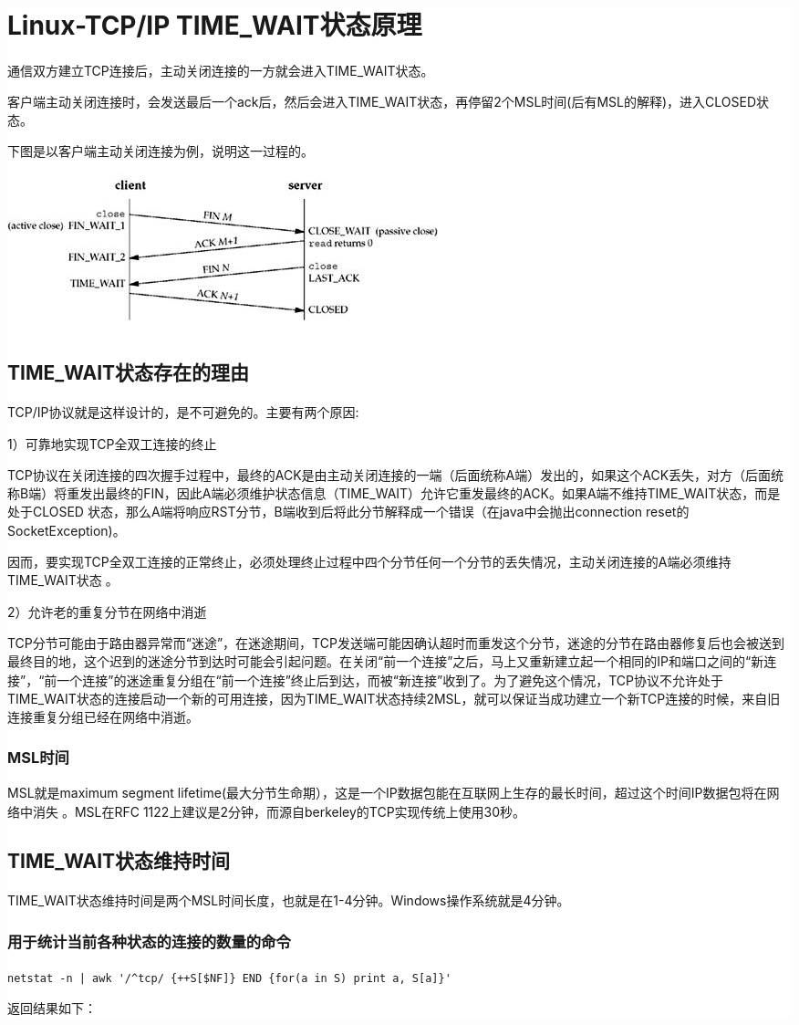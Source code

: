 # Linux-TCP/IP TIME_WAIT状态原理

通信双方建立TCP连接后，主动关闭连接的一方就会进入TIME_WAIT状态。

客户端主动关闭连接时，会发送最后一个ack后，然后会进入TIME_WAIT状态，再停留2个MSL时间(后有MSL的解释)，进入CLOSED状态。

下图是以客户端主动关闭连接为例，说明这一过程的。

![img](tcp.jpg)

## TIME_WAIT状态存在的理由

TCP/IP协议就是这样设计的，是不可避免的。主要有两个原因:

1）可靠地实现TCP全双工连接的终止

TCP协议在关闭连接的四次握手过程中，最终的ACK是由主动关闭连接的一端（后面统称A端）发出的，如果这个ACK丢失，对方（后面统称B端）将重发出最终的FIN，因此A端必须维护状态信息（TIME_WAIT）允许它重发最终的ACK。如果A端不维持TIME_WAIT状态，而是处于CLOSED 状态，那么A端将响应RST分节，B端收到后将此分节解释成一个错误（在java中会抛出connection reset的SocketException)。

因而，要实现TCP全双工连接的正常终止，必须处理终止过程中四个分节任何一个分节的丢失情况，主动关闭连接的A端必须维持TIME_WAIT状态 。

2）允许老的重复分节在网络中消逝 

TCP分节可能由于路由器异常而“迷途”，在迷途期间，TCP发送端可能因确认超时而重发这个分节，迷途的分节在路由器修复后也会被送到最终目的地，这个迟到的迷途分节到达时可能会引起问题。在关闭“前一个连接”之后，马上又重新建立起一个相同的IP和端口之间的“新连接”，“前一个连接”的迷途重复分组在“前一个连接”终止后到达，而被“新连接”收到了。为了避免这个情况，TCP协议不允许处于TIME_WAIT状态的连接启动一个新的可用连接，因为TIME_WAIT状态持续2MSL，就可以保证当成功建立一个新TCP连接的时候，来自旧连接重复分组已经在网络中消逝。


### MSL时间

MSL就是maximum segment lifetime(最大分节生命期），这是一个IP数据包能在互联网上生存的最长时间，超过这个时间IP数据包将在网络中消失 。MSL在RFC 1122上建议是2分钟，而源自berkeley的TCP实现传统上使用30秒。


## TIME_WAIT状态维持时间

TIME_WAIT状态维持时间是两个MSL时间长度，也就是在1-4分钟。Windows操作系统就是4分钟。

### 用于统计当前各种状态的连接的数量的命令

```
netstat -n | awk '/^tcp/ {++S[$NF]} END {for(a in S) print a, S[a]}'
```

返回结果如下：

